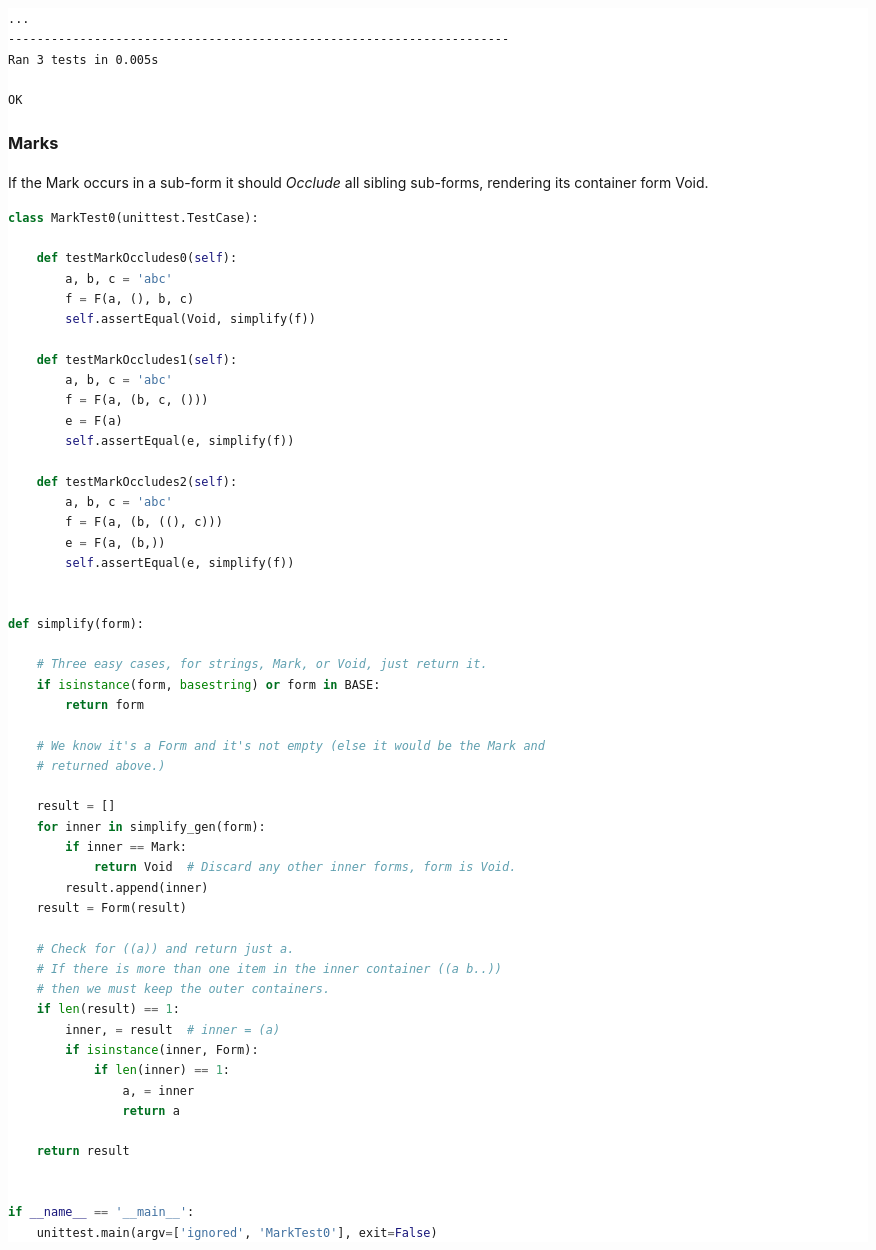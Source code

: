     ...
    ----------------------------------------------------------------------
    Ran 3 tests in 0.005s
    
    OK


### Marks
If the Mark occurs in a sub-form it should _Occlude_ all sibling sub-forms, rendering its container form Void.


```python
class MarkTest0(unittest.TestCase):

    def testMarkOccludes0(self):
        a, b, c = 'abc'
        f = F(a, (), b, c)
        self.assertEqual(Void, simplify(f))

    def testMarkOccludes1(self):
        a, b, c = 'abc'
        f = F(a, (b, c, ()))
        e = F(a)
        self.assertEqual(e, simplify(f))

    def testMarkOccludes2(self):
        a, b, c = 'abc'
        f = F(a, (b, ((), c)))
        e = F(a, (b,))
        self.assertEqual(e, simplify(f))


def simplify(form):

    # Three easy cases, for strings, Mark, or Void, just return it.
    if isinstance(form, basestring) or form in BASE:
        return form

    # We know it's a Form and it's not empty (else it would be the Mark and
    # returned above.)

    result = []
    for inner in simplify_gen(form):
        if inner == Mark:
            return Void  # Discard any other inner forms, form is Void.
        result.append(inner)
    result = Form(result)

    # Check for ((a)) and return just a.
    # If there is more than one item in the inner container ((a b..))
    # then we must keep the outer containers.
    if len(result) == 1:
        inner, = result  # inner = (a)
        if isinstance(inner, Form):
            if len(inner) == 1:
                a, = inner
                return a                

    return result


if __name__ == '__main__':
    unittest.main(argv=['ignored', 'MarkTest0'], exit=False)
```
